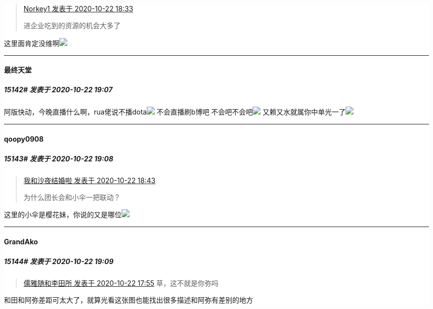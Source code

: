 
<blockquote><a href="httphttps://bbs.saraba1st.com/2b/forum.php?mod=redirect&amp;goto=findpost&amp;pid=49130668&amp;ptid=1963398" target="_blank">Norkey1 发表于 2020-10-22 18:33</a>

进企业吃到的资源的机会大多了</blockquote>
这里面肯定没维啊<img src="https://static.saraba1st.com/image/smiley/face2017/066.png" referrerpolicy="no-referrer">







-----

####  最终天堂  
##### 15142#       发表于 2020-10-22 19:07




阿版快动，今晚直播什么啊，rua佬说不播dota<img src="https://static.saraba1st.com/image/smiley/face2017/035.png" referrerpolicy="no-referrer">
不会直播刷b博吧 不会吧不会吧<img src="https://static.saraba1st.com/image/smiley/face2017/166.png" referrerpolicy="no-referrer">
又赖又水就属你中单光一了<img src="https://static.saraba1st.com/image/smiley/face2017/068.png" referrerpolicy="no-referrer">







-----

####  qoopy0908  
##### 15143#       发表于 2020-10-22 19:08



<blockquote><a href="httphttps://bbs.saraba1st.com/2b/forum.php?mod=redirect&amp;goto=findpost&amp;pid=49130773&amp;ptid=1963398" target="_blank">我和沙夜结婚啦 发表于 2020-10-22 18:43</a>

为什么团长会和小伞一把联动？</blockquote>
这里的小伞是樱花妹，你说的又是哪位<img src="https://static.saraba1st.com/image/smiley/face2017/067.png" referrerpolicy="no-referrer">







-----

####  GrandAko  
##### 15144#       发表于 2020-10-22 19:09



<blockquote><a href="httphttps://bbs.saraba1st.com/2b/forum.php?mod=redirect&amp;goto=findpost&amp;pid=49130239&amp;ptid=1963398" target="_blank">儒雅随和李田所 发表于 2020-10-22 17:55</a>
草，这不就是你弥吗</blockquote>
和田和阿弥差距可太大了，就算光看这张图也能找出很多描述和阿弥有差别的地方
